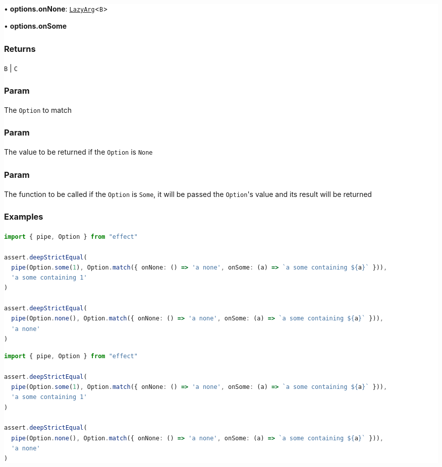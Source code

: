 • **options.onNone**: [`LazyArg`](../../namespaces/F/interfaces/LazyArg.md)\<`B`\>

• **options.onSome**

### Returns

`B` \| `C`

### Param

The `Option` to match

### Param

The value to be returned if the `Option` is `None`

### Param

The function to be called if the `Option` is `Some`, it will be passed the `Option`'s value and its result will be returned

### Examples

```ts
import { pipe, Option } from "effect"

assert.deepStrictEqual(
  pipe(Option.some(1), Option.match({ onNone: () => 'a none', onSome: (a) => `a some containing ${a}` })),
  'a some containing 1'
)

assert.deepStrictEqual(
  pipe(Option.none(), Option.match({ onNone: () => 'a none', onSome: (a) => `a some containing ${a}` })),
  'a none'
)
```

```ts
import { pipe, Option } from "effect"

assert.deepStrictEqual(
  pipe(Option.some(1), Option.match({ onNone: () => 'a none', onSome: (a) => `a some containing ${a}` })),
  'a some containing 1'
)

assert.deepStrictEqual(
  pipe(Option.none(), Option.match({ onNone: () => 'a none', onSome: (a) => `a some containing ${a}` })),
  'a none'
)
```

